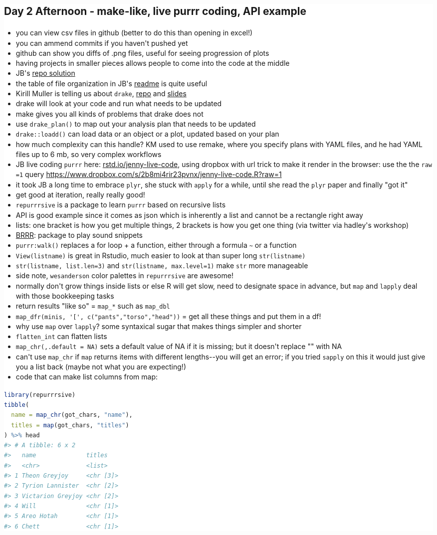 Day 2 Afternoon - make-like, live purrr coding, API example
-----------------------------------------------------------

-   you can view csv files in github (better to do this than opening in excel!)
-   you can ammend commits if you haven't pushed yet
-   github can show you diffs of .png files, useful for seeing progression of plots
-   having projects in smaller pieces allows people to come into the code at the middle
-   JB's [repo solution](https://github.com/jennybc/packages-report-EXAMPLE)
-   the table of file organization in JB's [readme](https://github.com/jennybc/packages-report-EXAMPLE/blob/master/README.Rmd) is quite useful
-   Kirill Muller is telling us about `drake`, [repo](https://github.com/krlmlr/drake-pitch) and [slides](https://krlmlr.github.io/drake-pitch/)
-   drake will look at your code and run what needs to be updated
-   make gives you all kinds of problems that drake does not
-   use `drake_plan()` to map out your analysis plan that needs to be updated
-   `drake::loadd()` can load data or an object or a plot, updated based on your plan
-   how much complexity can this handle? KM used to use remake, where you specify plans with YAML files, and he had YAML files up to 6 mb, so very complex workflows
-   JB live coding `purrr` here: [rstd.io/jenny-live-code](rstd.io/jenny-live-code), using dropbox with url trick to make it render in the browser: use the the `raw=1` query <https://www.dropbox.com/s/2b8mi4rir23pvnx/jenny-live-code.R?raw=1>
-   it took JB a long time to embrace `plyr`, she stuck with `apply` for a while, until she read the `plyr` paper and finally "got it"
-   get good at iteration, really really good!
-   `repurrrsive` is a package to learn `purrr` based on recursive lists
-   API is good example since it comes as json which is inherently a list and cannot be a rectangle right away
-   lists: one bracket is how you get multiple things, 2 brackets is how you get one thing (via twitter via hadley's workshop)
-   [BRRR](https://github.com/brooke-watson/BRRR): package to play sound snippets
-   `purrr:walk()` replaces a for loop + a function, either through a formula `~` or a function
-   `View(listname)` is great in Rstudio, much easier to look at than super long `str(listname)`
-   `str(listname, list.len=3)` and `str(listname, max.level=1)` make `str` more manageable
-   side note, `wesanderson` color palettes in `repurrrsive` are awesome!
-   normally don't grow things inside lists or else R will get slow, need to designate space in advance, but `map` and `lapply` deal with those bookkeeping tasks
-   return results "like so" = `map_*` such as `map_dbl`
-   `map_dfr(minis, '[', c("pants","torso","head"))` = get all these things and put them in a df!
-   why use `map` over `lapply`? some syntaxical sugar that makes things simpler and shorter
-   `flatten_int` can flatten lists
-   `map_chr(,.default = NA)` sets a default value of NA if it is missing; but it doesn't replace "" with NA
-   can't use `map_chr` if `map` returns items with different lengths--you will get an error; if you tried `sapply` on this it would just give you a list back (maybe not what you are expecting!)
-   code that can make list columns from map:

``` r
library(repurrrsive)
tibble(
  name = map_chr(got_chars, "name"),
  titles = map(got_chars, "titles")
) %>% head
#> # A tibble: 6 x 2
#>   name              titles   
#>   <chr>             <list>   
#> 1 Theon Greyjoy     <chr [3]>
#> 2 Tyrion Lannister  <chr [2]>
#> 3 Victarion Greyjoy <chr [2]>
#> 4 Will              <chr [1]>
#> 5 Areo Hotah        <chr [1]>
#> 6 Chett             <chr [1]>
```
